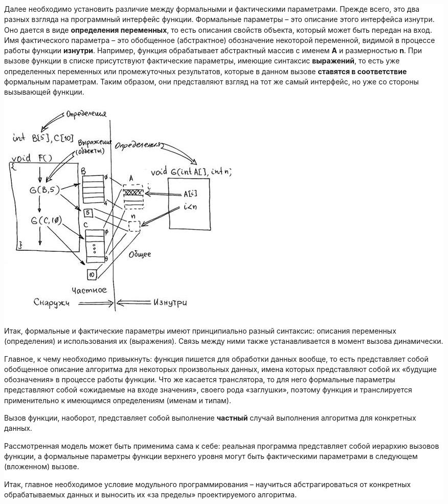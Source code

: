 Далее необходимо установить различие между формальными и фактическими параметрами. Прежде всего, это два разных взгляда на программный интерфейс функции. Формальные параметры – это описание этого интерфейса изнутри. Оно дается в виде **определения переменных**, то есть описания свойств объекта, который может быть передан на вход. Имя фактического параметра – это обобщенное (абстрактное) обозначение некоторой переменной, видимой в процессе работы функции **изнутри**. Например, функция обрабатывает абстрактный массив с именем **A** и размерностью **n**. При вызове функции в списке присутствуют фактические параметры, имеющие синтаксис **выражений**, то есть уже определенных переменных или промежуточных результатов, которые в данном вызове **ставятся в соответствие** формальным параметрам. Таким образом, они представляют взгляд на тот же самый интерфейс, но уже со стороны вызывающей функции.

![Рис. 34-2. Интерфейс передачи параметров в функцию](./assets/034-02.jpg)

Итак, формальные и фактические параметры имеют принципиально разный синтаксис: описания переменных (определения) и использования их (выражения). Связь между ними также устанавливается в момент вызова динамически.

Главное, к чему необходимо привыкнуть: функция пишется для обработки данных вообще, то есть представляет собой обобщенное описание алгоритма для некоторых произвольных данных, имена которых представляют собой их «будущие обозначения» в процессе работы функции. Что же касается транслятора, то для него формальные параметры представляют собой «ожидаемые на входе значения», своего рода «заглушки», поэтому функция и транслируется применительно к имеющимся определениям (именам и типам).

Вызов функции, наоборот, представляет собой выполнение **частный** случай выполнения алгоритма для конкретных данных.

Рассмотренная модель может быть применима сама к себе: реальная программа представляет собой иерархию вызовов функции, а формальные параметры функции верхнего уровня могут быть фактическими параметрами в следующем (вложенном) вызове.

Итак, главное необходимое условие модульного программирования – научиться абстрагироваться от конкретных обрабатываемых данных и выносить их «за пределы» проектируемого алгоритма.
